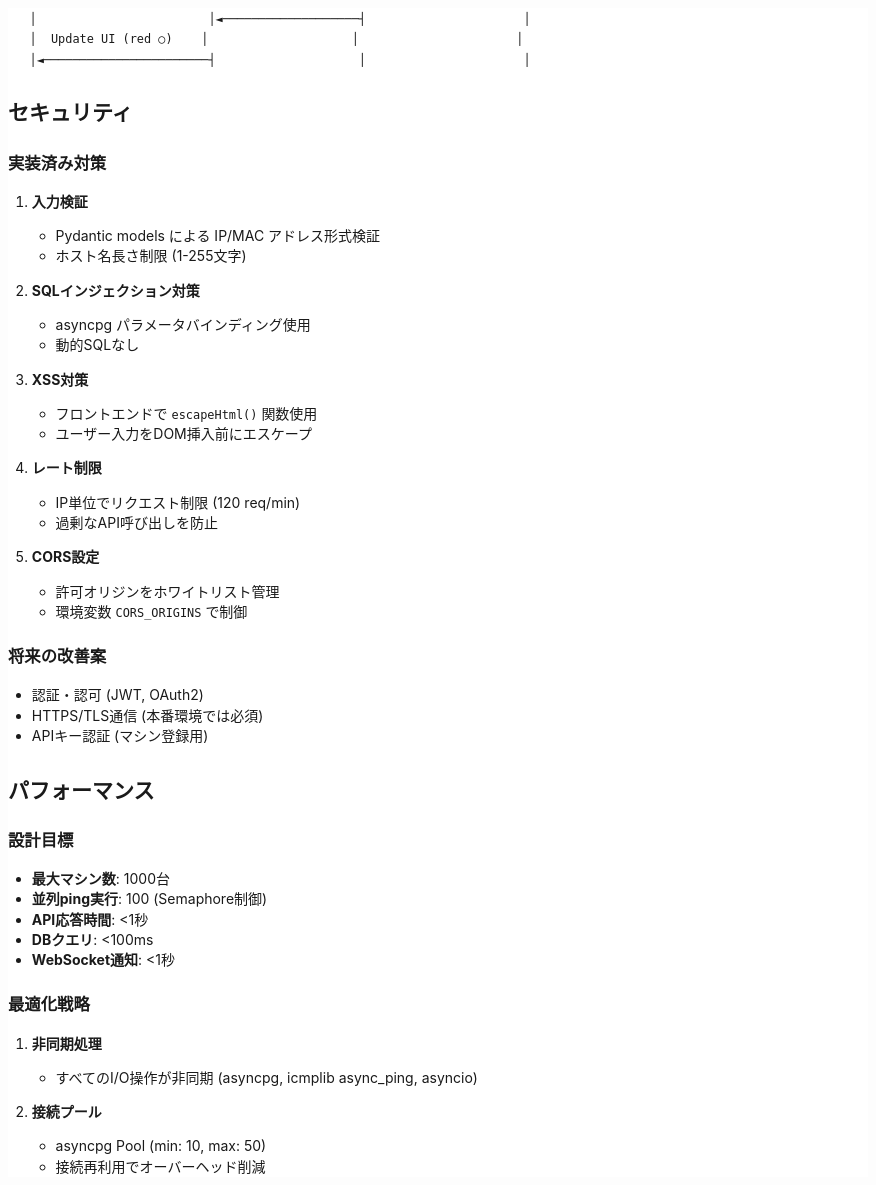 ```
   │                        │◄───────────────────┤                      │
   │  Update UI (red ○)    │                    │                      │
   │◄───────────────────────┤                    │                      │
```

## セキュリティ

### 実装済み対策

1. **入力検証**
   - Pydantic models による IP/MAC アドレス形式検証
   - ホスト名長さ制限 (1-255文字)

2. **SQLインジェクション対策**
   - asyncpg パラメータバインディング使用
   - 動的SQLなし

3. **XSS対策**
   - フロントエンドで `escapeHtml()` 関数使用
   - ユーザー入力をDOM挿入前にエスケープ

4. **レート制限**
   - IP単位でリクエスト制限 (120 req/min)
   - 過剰なAPI呼び出しを防止

5. **CORS設定**
   - 許可オリジンをホワイトリスト管理
   - 環境変数 `CORS_ORIGINS` で制御

### 将来の改善案

- 認証・認可 (JWT, OAuth2)
- HTTPS/TLS通信 (本番環境では必須)
- APIキー認証 (マシン登録用)

## パフォーマンス

### 設計目標

- **最大マシン数**: 1000台
- **並列ping実行**: 100 (Semaphore制御)
- **API応答時間**: <1秒
- **DBクエリ**: <100ms
- **WebSocket通知**: <1秒

### 最適化戦略

1. **非同期処理**
   - すべてのI/O操作が非同期 (asyncpg, icmplib async_ping, asyncio)

2. **接続プール**
   - asyncpg Pool (min: 10, max: 50)
   - 接続再利用でオーバーヘッド削減
